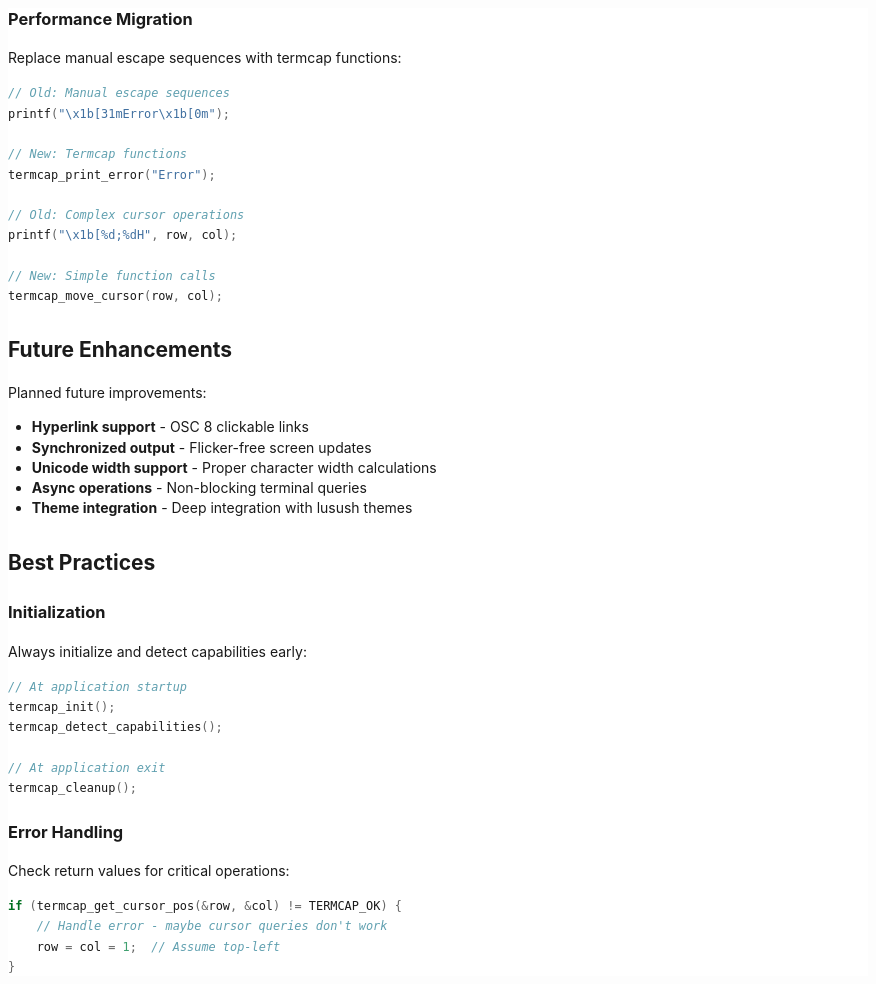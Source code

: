 ### Performance Migration

Replace manual escape sequences with termcap functions:

```c
// Old: Manual escape sequences
printf("\x1b[31mError\x1b[0m");

// New: Termcap functions
termcap_print_error("Error");

// Old: Complex cursor operations
printf("\x1b[%d;%dH", row, col);

// New: Simple function calls
termcap_move_cursor(row, col);
```

## Future Enhancements

Planned future improvements:

- **Hyperlink support** - OSC 8 clickable links
- **Synchronized output** - Flicker-free screen updates
- **Unicode width support** - Proper character width calculations
- **Async operations** - Non-blocking terminal queries
- **Theme integration** - Deep integration with lusush themes

## Best Practices

### Initialization

Always initialize and detect capabilities early:

```c
// At application startup
termcap_init();
termcap_detect_capabilities();

// At application exit
termcap_cleanup();
```

### Error Handling

Check return values for critical operations:

```c
if (termcap_get_cursor_pos(&row, &col) != TERMCAP_OK) {
    // Handle error - maybe cursor queries don't work
    row = col = 1;  // Assume top-left
}
```
